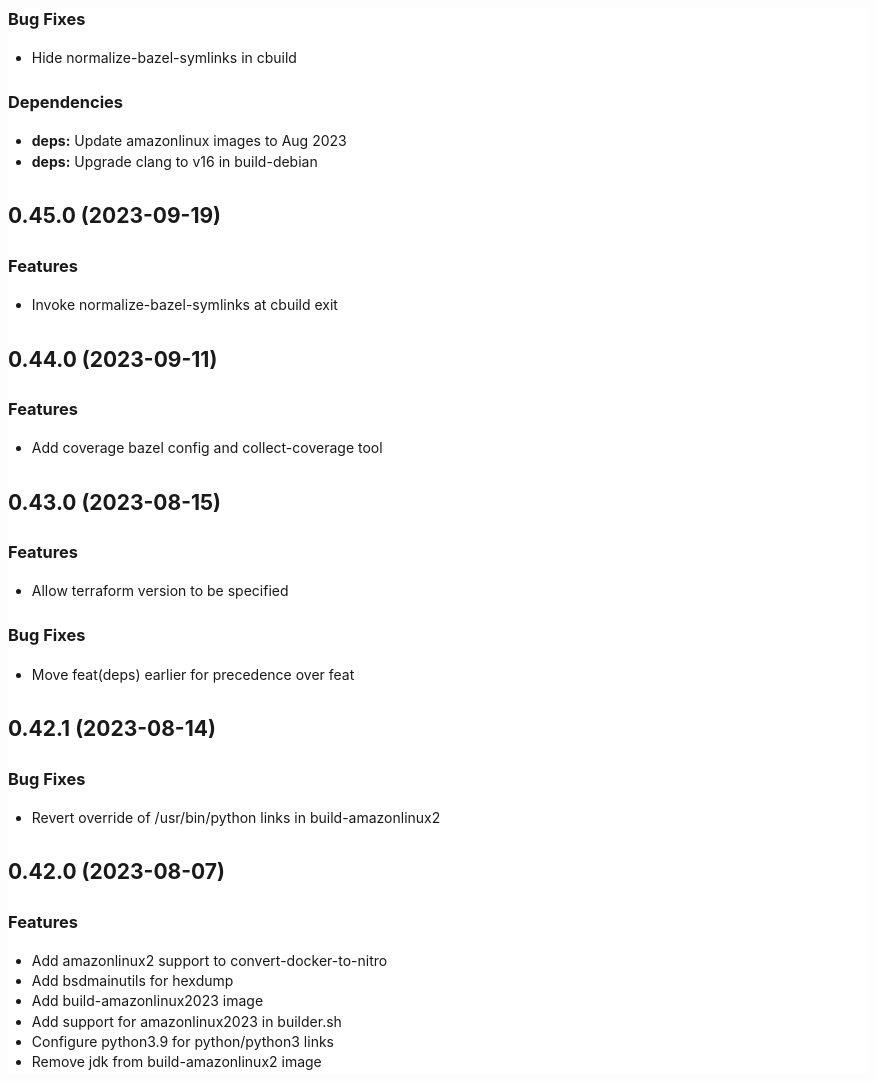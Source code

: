 
### Bug Fixes

* Hide normalize-bazel-symlinks in cbuild


### Dependencies

* **deps:** Update amazonlinux images to Aug 2023
* **deps:** Upgrade clang to v16 in build-debian

## 0.45.0 (2023-09-19)


### Features

* Invoke normalize-bazel-symlinks at cbuild exit

## 0.44.0 (2023-09-11)


### Features

* Add coverage bazel config and collect-coverage tool

## 0.43.0 (2023-08-15)


### Features

* Allow terraform version to be specified


### Bug Fixes

* Move feat(deps) earlier for precedence over feat

## 0.42.1 (2023-08-14)


### Bug Fixes

* Revert override of /usr/bin/python links in build-amazonlinux2

## 0.42.0 (2023-08-07)


### Features

* Add amazonlinux2 support to convert-docker-to-nitro
* Add bsdmainutils for hexdump
* Add build-amazonlinux2023 image
* Add support for amazonlinux2023 in builder.sh
* Configure python3.9 for python/python3 links
* Remove jdk from build-amazonlinux2 image
